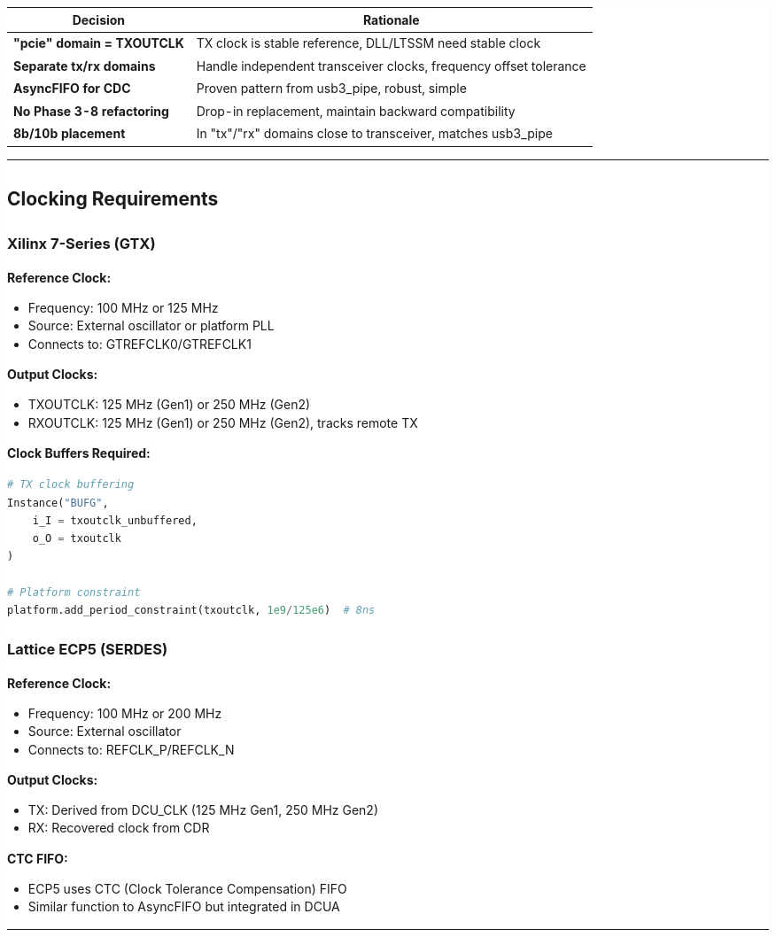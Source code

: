 | Decision | Rationale |
|----------|-----------|
| **"pcie" domain = TXOUTCLK** | TX clock is stable reference, DLL/LTSSM need stable clock |
| **Separate tx/rx domains** | Handle independent transceiver clocks, frequency offset tolerance |
| **AsyncFIFO for CDC** | Proven pattern from usb3_pipe, robust, simple |
| **No Phase 3-8 refactoring** | Drop-in replacement, maintain backward compatibility |
| **8b/10b placement** | In "tx"/"rx" domains close to transceiver, matches usb3_pipe |

---

## Clocking Requirements

### Xilinx 7-Series (GTX)

**Reference Clock:**
- Frequency: 100 MHz or 125 MHz
- Source: External oscillator or platform PLL
- Connects to: GTREFCLK0/GTREFCLK1

**Output Clocks:**
- TXOUTCLK: 125 MHz (Gen1) or 250 MHz (Gen2)
- RXOUTCLK: 125 MHz (Gen1) or 250 MHz (Gen2), tracks remote TX

**Clock Buffers Required:**
```python
# TX clock buffering
Instance("BUFG",
    i_I = txoutclk_unbuffered,
    o_O = txoutclk
)

# Platform constraint
platform.add_period_constraint(txoutclk, 1e9/125e6)  # 8ns
```

### Lattice ECP5 (SERDES)

**Reference Clock:**
- Frequency: 100 MHz or 200 MHz
- Source: External oscillator
- Connects to: REFCLK_P/REFCLK_N

**Output Clocks:**
- TX: Derived from DCU_CLK (125 MHz Gen1, 250 MHz Gen2)
- RX: Recovered clock from CDR

**CTC FIFO:**
- ECP5 uses CTC (Clock Tolerance Compensation) FIFO
- Similar function to AsyncFIFO but integrated in DCUA

---